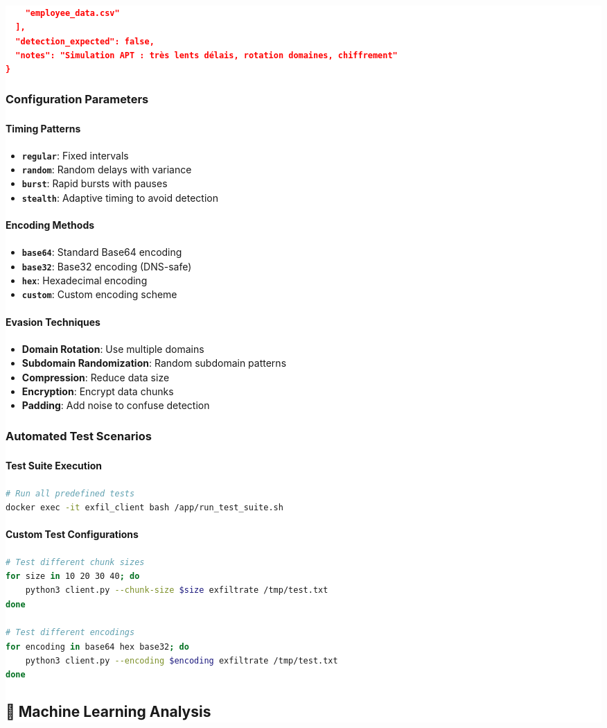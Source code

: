 ```json
    "employee_data.csv"
  ],
  "detection_expected": false,
  "notes": "Simulation APT : très lents délais, rotation domaines, chiffrement"
}
```

### Configuration Parameters

#### Timing Patterns
- **`regular`**: Fixed intervals
- **`random`**: Random delays with variance
- **`burst`**: Rapid bursts with pauses
- **`stealth`**: Adaptive timing to avoid detection

#### Encoding Methods
- **`base64`**: Standard Base64 encoding
- **`base32`**: Base32 encoding (DNS-safe)
- **`hex`**: Hexadecimal encoding
- **`custom`**: Custom encoding scheme

#### Evasion Techniques
- **Domain Rotation**: Use multiple domains
- **Subdomain Randomization**: Random subdomain patterns
- **Compression**: Reduce data size
- **Encryption**: Encrypt data chunks
- **Padding**: Add noise to confuse detection

### Automated Test Scenarios

#### Test Suite Execution
```bash
# Run all predefined tests
docker exec -it exfil_client bash /app/run_test_suite.sh
```

#### Custom Test Configurations
```bash
# Test different chunk sizes
for size in 10 20 30 40; do
    python3 client.py --chunk-size $size exfiltrate /tmp/test.txt
done

# Test different encodings
for encoding in base64 hex base32; do
    python3 client.py --encoding $encoding exfiltrate /tmp/test.txt
done
```

## 🤖 Machine Learning Analysis
